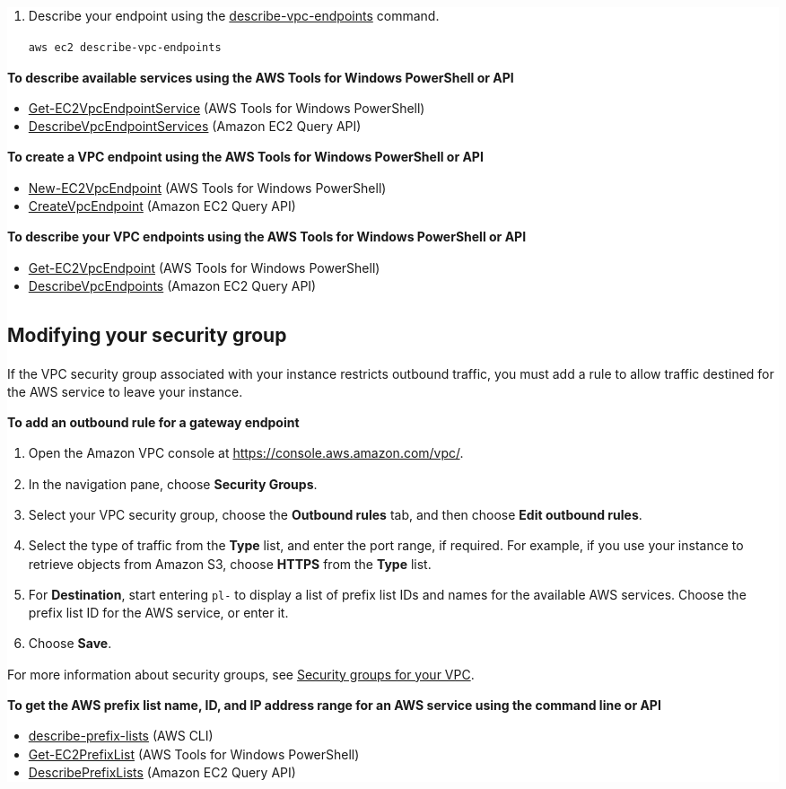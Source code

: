 1. Describe your endpoint using the [describe\-vpc\-endpoints](https://docs.aws.amazon.com/cli/latest/reference/ec2/describe-vpc-endpoints.html) command\.

   ```
   aws ec2 describe-vpc-endpoints
   ```

**To describe available services using the AWS Tools for Windows PowerShell or API**
+ [Get\-EC2VpcEndpointService](https://docs.aws.amazon.com/powershell/latest/reference/items/Get-EC2VpcEndpointService.html) \(AWS Tools for Windows PowerShell\)
+ [DescribeVpcEndpointServices](https://docs.aws.amazon.com/AWSEC2/latest/APIReference/ApiReference-query-DescribeVpcEndpointServices.html) \(Amazon EC2 Query API\)

**To create a VPC endpoint using the AWS Tools for Windows PowerShell or API**
+ [New\-EC2VpcEndpoint](https://docs.aws.amazon.com/powershell/latest/reference/items/New-EC2VpcEndpoint.html) \(AWS Tools for Windows PowerShell\)
+ [CreateVpcEndpoint](https://docs.aws.amazon.com/AWSEC2/latest/APIReference/ApiReference-query-CreateVpcEndpoint.html) \(Amazon EC2 Query API\)

**To describe your VPC endpoints using the AWS Tools for Windows PowerShell or API**
+ [Get\-EC2VpcEndpoint](https://docs.aws.amazon.com/powershell/latest/reference/items/Get-EC2VpcEndpoint.html) \(AWS Tools for Windows PowerShell\)
+ [DescribeVpcEndpoints](https://docs.aws.amazon.com/AWSEC2/latest/APIReference/ApiReference-query-DescribeVpcEndpoints.html) \(Amazon EC2 Query API\)

## Modifying your security group<a name="vpc-endpoints-security"></a>

If the VPC security group associated with your instance restricts outbound traffic, you must add a rule to allow traffic destined for the AWS service to leave your instance\. 

**To add an outbound rule for a gateway endpoint**

1. Open the Amazon VPC console at [https://console\.aws\.amazon\.com/vpc/](https://console.aws.amazon.com/vpc/)\.

1. In the navigation pane, choose **Security Groups**\.

1. Select your VPC security group, choose the **Outbound rules** tab, and then choose **Edit outbound rules**\.

1. Select the type of traffic from the **Type** list, and enter the port range, if required\. For example, if you use your instance to retrieve objects from Amazon S3, choose **HTTPS** from the **Type** list\. 

1. For **Destination**, start entering `pl-` to display a list of prefix list IDs and names for the available AWS services\. Choose the prefix list ID for the AWS service, or enter it\.

1. Choose **Save**\.

 For more information about security groups, see [Security groups for your VPC](VPC_SecurityGroups.md)\.

**To get the AWS prefix list name, ID, and IP address range for an AWS service using the command line or API**
+ [describe\-prefix\-lists](https://docs.aws.amazon.com/cli/latest/reference/ec2/describe-prefix-lists.html) \(AWS CLI\)
+ [Get\-EC2PrefixList](https://docs.aws.amazon.com/powershell/latest/reference/items/Get-EC2PrefixList.html) \(AWS Tools for Windows PowerShell\)
+ [DescribePrefixLists](https://docs.aws.amazon.com/AWSEC2/latest/APIReference/ApiReference-query-DescribePrefixLists.html) \(Amazon EC2 Query API\)

